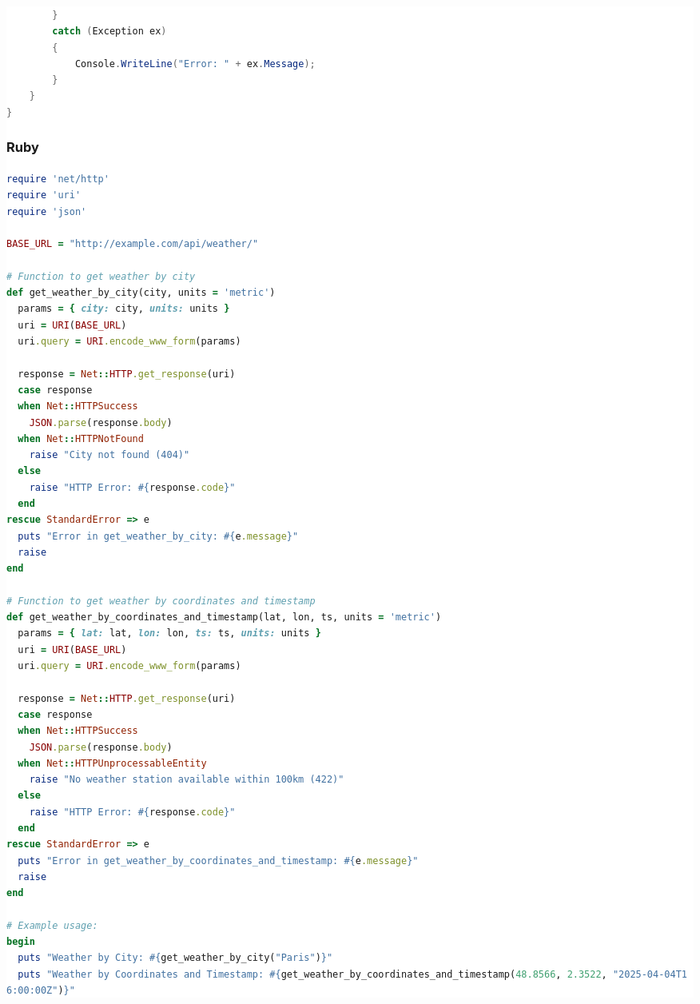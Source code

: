 ```csharp
        }
        catch (Exception ex)
        {
            Console.WriteLine("Error: " + ex.Message);
        }
    }
}
```

### Ruby

```ruby
require 'net/http'
require 'uri'
require 'json'

BASE_URL = "http://example.com/api/weather/"

# Function to get weather by city
def get_weather_by_city(city, units = 'metric')
  params = { city: city, units: units }
  uri = URI(BASE_URL)
  uri.query = URI.encode_www_form(params)
  
  response = Net::HTTP.get_response(uri)
  case response
  when Net::HTTPSuccess
    JSON.parse(response.body)
  when Net::HTTPNotFound
    raise "City not found (404)"
  else
    raise "HTTP Error: #{response.code}"
  end
rescue StandardError => e
  puts "Error in get_weather_by_city: #{e.message}"
  raise
end

# Function to get weather by coordinates and timestamp
def get_weather_by_coordinates_and_timestamp(lat, lon, ts, units = 'metric')
  params = { lat: lat, lon: lon, ts: ts, units: units }
  uri = URI(BASE_URL)
  uri.query = URI.encode_www_form(params)
  
  response = Net::HTTP.get_response(uri)
  case response
  when Net::HTTPSuccess
    JSON.parse(response.body)
  when Net::HTTPUnprocessableEntity
    raise "No weather station available within 100km (422)"
  else
    raise "HTTP Error: #{response.code}"
  end
rescue StandardError => e
  puts "Error in get_weather_by_coordinates_and_timestamp: #{e.message}"
  raise
end

# Example usage:
begin
  puts "Weather by City: #{get_weather_by_city("Paris")}"
  puts "Weather by Coordinates and Timestamp: #{get_weather_by_coordinates_and_timestamp(48.8566, 2.3522, "2025-04-04T16:00:00Z")}"
```